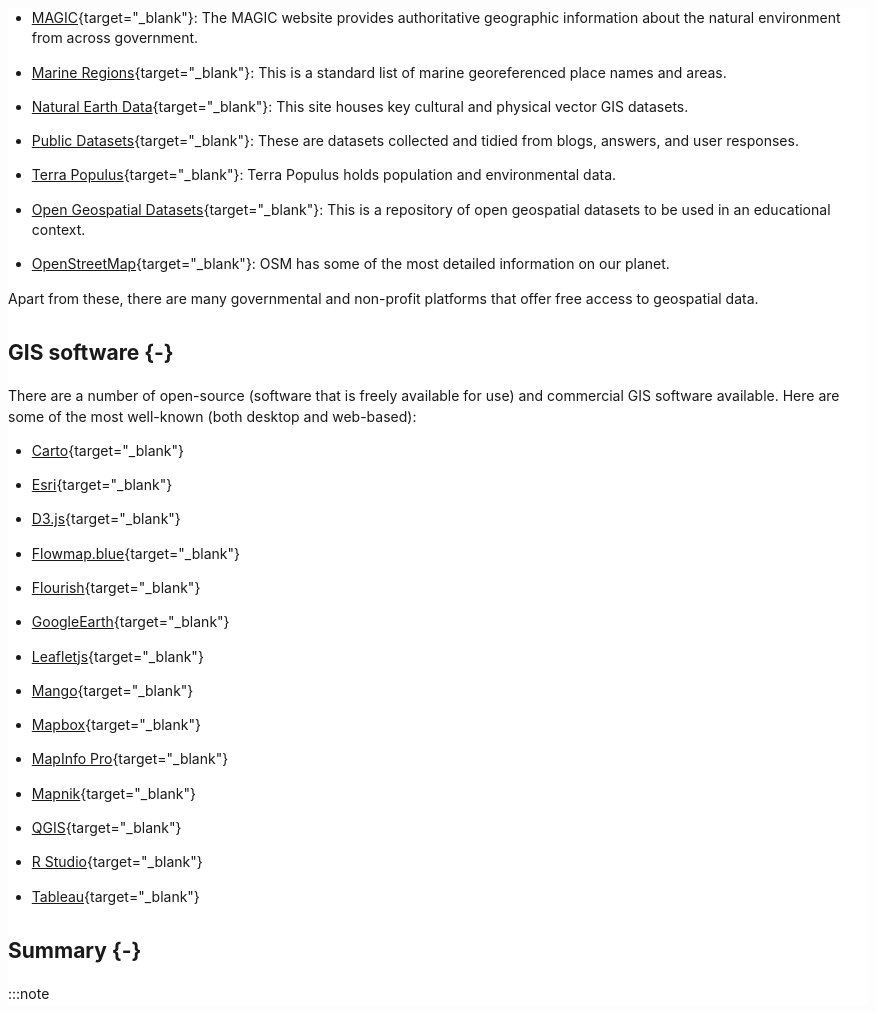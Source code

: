 - [MAGIC](https://magic.defra.gov.uk/home.htm){target="_blank"}: The MAGIC website provides authoritative geographic information about the natural environment from across government.

- [Marine Regions](https://www.marineregions.org/){target="_blank"}: This is a standard list of marine georeferenced place names and areas.

- [Natural Earth Data](http://www.naturalearthdata.com/downloads/){target="_blank"}: This site houses key cultural and physical vector GIS datasets.

- [Public Datasets](https://github.com/awesomedata/awesome-public-datasets){target="_blank"}: These are datasets collected and tidied from blogs, answers, and user responses. 

- [Terra Populus](https://terra.ipums.org/){target="_blank"}: Terra Populus holds population and environmental data. 

- [Open Geospatial Datasets](https://github.com/andrea-ballatore/open-geo-data-education){target="_blank"}: This is a repository of open geospatial datasets to be used in an educational context.

- [OpenStreetMap](https://www.openstreetmap.org/#map=5/54.910/-3.432){target="_blank"}: OSM has some of the most detailed information on our planet.

Apart from these, there are many governmental and non-profit platforms that offer free access to geospatial data. 

## GIS software {-}

There are a number of open-source (software that is freely available for use) and commercial GIS software available. Here are some of the most well-known (both desktop and web-based): 

- [Carto](https://carto.com/){target="_blank"}

- [Esri](https://www.esri.com/en-us/arcgis/products/index){target="_blank"}

- [D3.js](https://d3js.org/){target="_blank"}

- [Flowmap.blue](https://flowmap.blue/){target="_blank"}

- [Flourish](https://flourish.studio/){target="_blank"}

- [GoogleEarth](https://earth.google.com/web/){target="_blank"}

- [Leafletjs](https://leafletjs.com/){target="_blank"}

- [Mango](https://mangomap.com/){target="_blank"}

- [Mapbox](https://www.mapbox.com/){target="_blank"}

- [MapInfo Pro](https://www.precisely.com/product/precisely-mapinfo/mapinfo-pro){target="_blank"}

- [Mapnik](https://mapnik.org/){target="_blank"}

- [QGIS](https://www.qgis.org/en/site/){target="_blank"}

- [R Studio](https://rstudio.com/){target="_blank"}

- [Tableau](https://www.tableau.com/en-gb){target="_blank"}

## Summary {-}

:::note
**<i class="fa fa-edit fa-2x"></i>**
